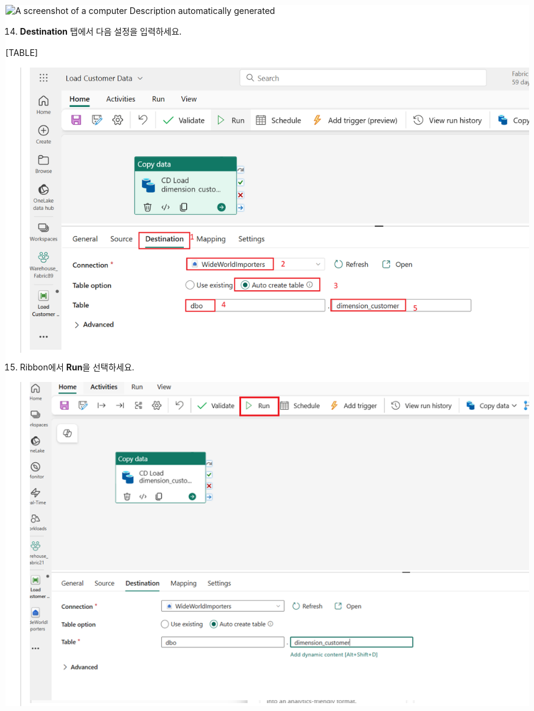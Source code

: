 ![A screenshot of a computer Description automatically
generated](./media/image25.png)

14. **Destination** 탭에서 다음 설정을 입력하세요.

[TABLE]

> ![](./media/image26.png)

15. Ribbon에서 **Run**을 선택하세요.

> ![](./media/image27.png)
